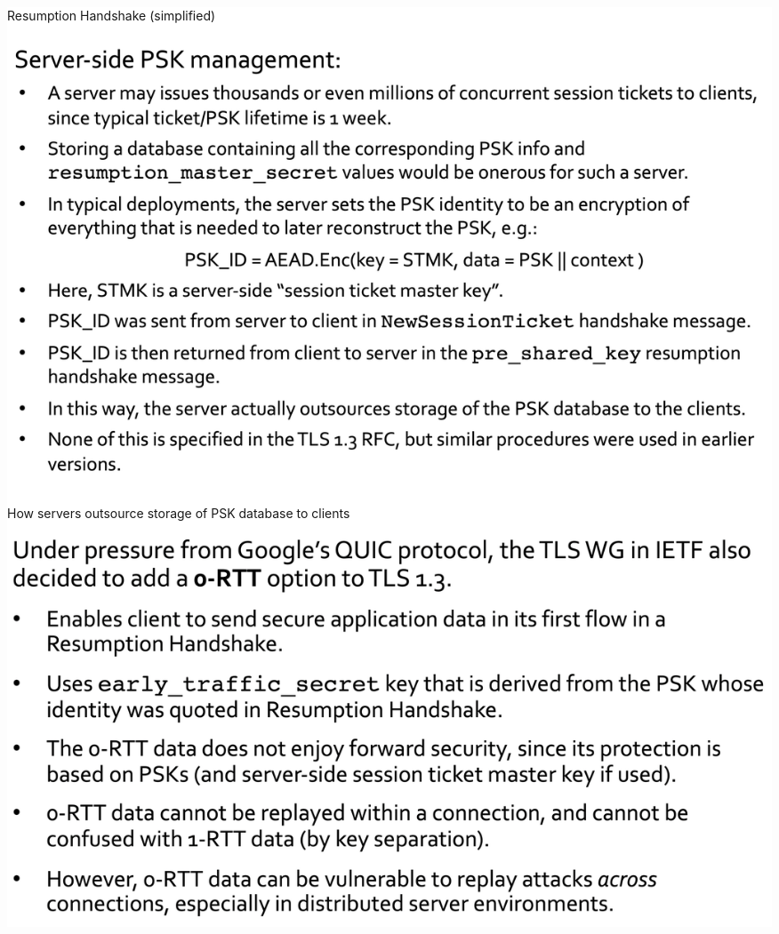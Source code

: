 Resumption Handshake (simplified)

![How servers outsource storage of PSK database to clients](/assets/images/TLS/Screenshot_2022-10-09_at_19.55.06.png)

How servers outsource storage of PSK database to clients

![Screenshot 2022-10-10 at 10.47.48.png](/assets/images/TLS/Screenshot_2022-10-10_at_10.47.48.png)
